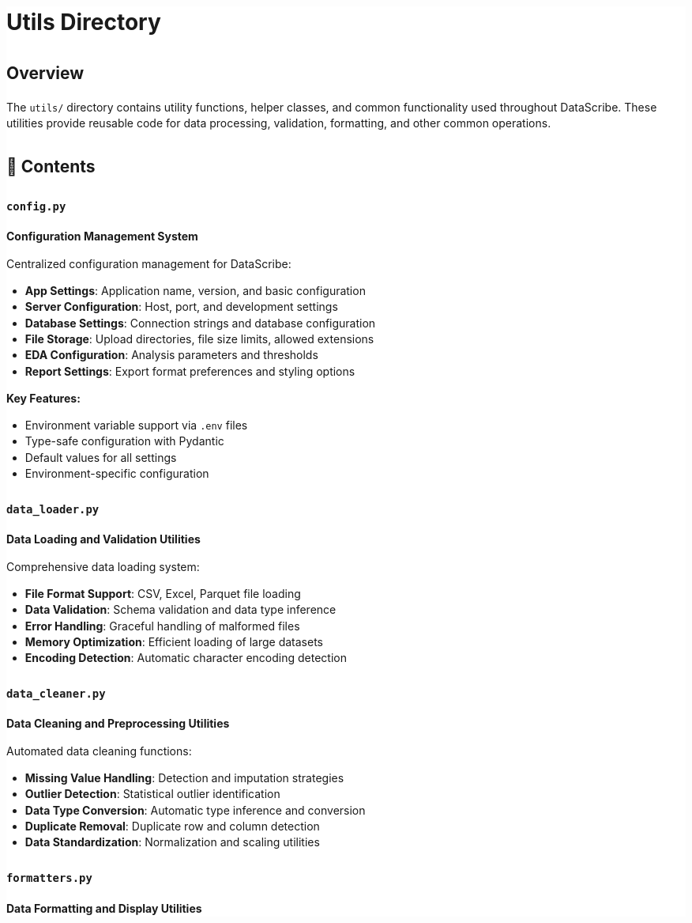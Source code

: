 # Utils Directory

## Overview
The `utils/` directory contains utility functions, helper classes, and common functionality used throughout DataScribe. These utilities provide reusable code for data processing, validation, formatting, and other common operations.

## 📁 Contents

### `config.py`
**Configuration Management System**

Centralized configuration management for DataScribe:
- **App Settings**: Application name, version, and basic configuration
- **Server Configuration**: Host, port, and development settings
- **Database Settings**: Connection strings and database configuration
- **File Storage**: Upload directories, file size limits, allowed extensions
- **EDA Configuration**: Analysis parameters and thresholds
- **Report Settings**: Export format preferences and styling options

**Key Features:**
- Environment variable support via `.env` files
- Type-safe configuration with Pydantic
- Default values for all settings
- Environment-specific configuration

### `data_loader.py`
**Data Loading and Validation Utilities**

Comprehensive data loading system:
- **File Format Support**: CSV, Excel, Parquet file loading
- **Data Validation**: Schema validation and data type inference
- **Error Handling**: Graceful handling of malformed files
- **Memory Optimization**: Efficient loading of large datasets
- **Encoding Detection**: Automatic character encoding detection

### `data_cleaner.py`
**Data Cleaning and Preprocessing Utilities**

Automated data cleaning functions:
- **Missing Value Handling**: Detection and imputation strategies
- **Outlier Detection**: Statistical outlier identification
- **Data Type Conversion**: Automatic type inference and conversion
- **Duplicate Removal**: Duplicate row and column detection
- **Data Standardization**: Normalization and scaling utilities

### `formatters.py`
**Data Formatting and Display Utilities**
